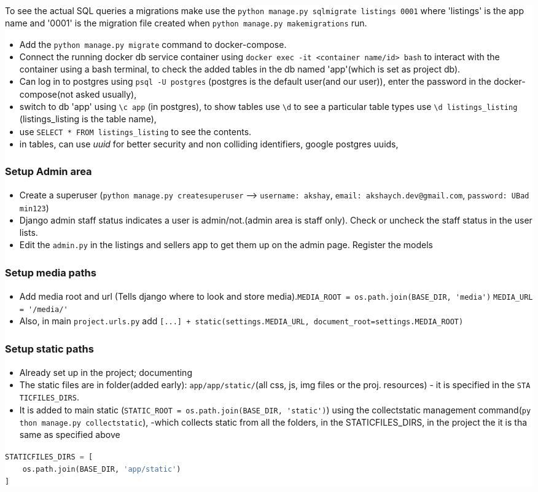 To see the actual SQL queries a migrations make use the `python manage.py sqlmigrate listings 0001` where 'listings'
is the app name and '0001' is the migration file created when `python manage.py makemigrations` run.

* Add the `python manage.py migrate` command to docker-compose.
* Connect the running docker db service container using `docker exec -it <container name/id> bash` to interact with the container using a bash terminal, to check the added tables in the db named 'app'(which is set as project db).
* Can log in to postgres using `psql -U postgres` (postgres is the default user(and our user)), enter the password in
the docker-compose(not asked usually),
* switch to db 'app' using `\c app` (in postgres), to show tables use `\d` to see a particular table types
use `\d listings_listing` (listings_listing is the table name),
* use `SELECT * FROM listings_listing` to see the contents.
* in tables, can use *uuid* for better security and non colliding identifiers, google postgres uuids,

### Setup Admin area

* Create a superuser (`python manage.py createsuperuser` --> `username: akshay`, `email: akshaych.dev@gmail.com`,
`password: UBadmin123`)
* Django admin staff status indicates a user is admin/not.(admin area is staff only). Check or uncheck the staff
  status in the user lists.
* Edit the `admin.py` in the listings and sellers app to get them up on the admin page. Register the models

### Setup media paths

* Add media root and url (Tells django where to look and store media).`MEDIA_ROOT = os.path.join(BASE_DIR, 'media')`
`MEDIA_URL = '/media/'`
* Also, in main `project.urls.py` add `[...] + static(settings.MEDIA_URL, document_root=settings.MEDIA_ROOT)`

### Setup static paths

* Already set up in the project; documenting
* The static files are in folder(added early): `app/app/static/`(all css, js, img files or the proj. resources) - it is specified in the `STATICFILES_DIRS`.
* It is added to main static (`STATIC_ROOT = os.path.join(BASE_DIR, 'static')`) using the collectstatic management command(`python manage.py collectstatic`),
-which collects static from all the folders, in the STATICFILES_DIRS, in the project the it is tha same as specified
above

```python
STATICFILES_DIRS = [
    os.path.join(BASE_DIR, 'app/static')
]
```
